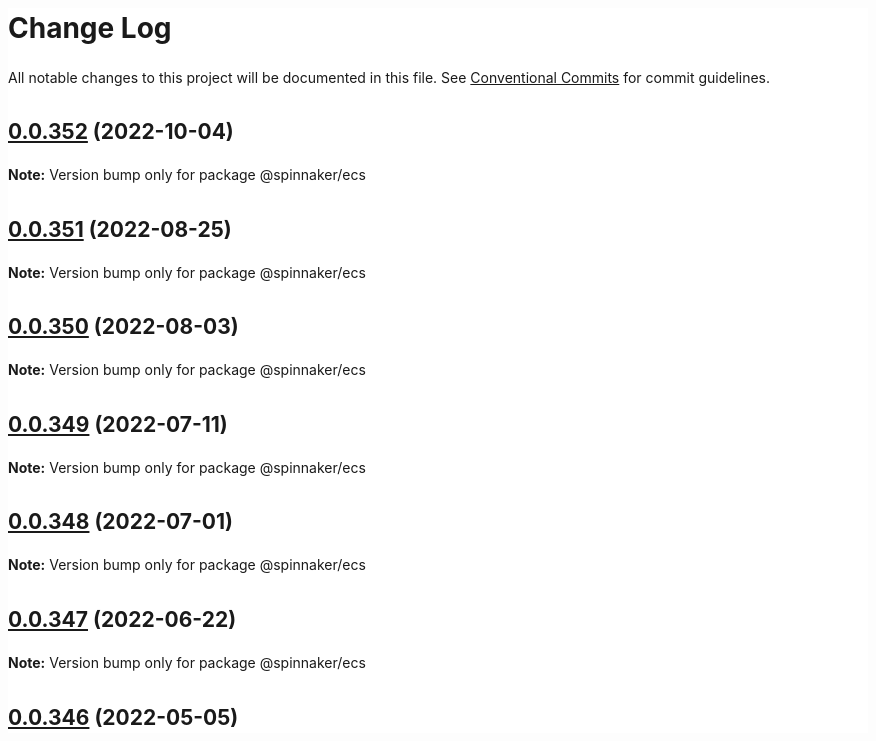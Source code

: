 # Change Log

All notable changes to this project will be documented in this file.
See [Conventional Commits](https://conventionalcommits.org) for commit guidelines.

## [0.0.352](https://github.com/spinnaker/deck/compare/@spinnaker/ecs@0.0.351...@spinnaker/ecs@0.0.352) (2022-10-04)

**Note:** Version bump only for package @spinnaker/ecs





## [0.0.351](https://github.com/spinnaker/deck/compare/@spinnaker/ecs@0.0.350...@spinnaker/ecs@0.0.351) (2022-08-25)

**Note:** Version bump only for package @spinnaker/ecs





## [0.0.350](https://github.com/spinnaker/deck/compare/@spinnaker/ecs@0.0.349...@spinnaker/ecs@0.0.350) (2022-08-03)

**Note:** Version bump only for package @spinnaker/ecs





## [0.0.349](https://github.com/spinnaker/deck/compare/@spinnaker/ecs@0.0.348...@spinnaker/ecs@0.0.349) (2022-07-11)

**Note:** Version bump only for package @spinnaker/ecs





## [0.0.348](https://github.com/spinnaker/deck/compare/@spinnaker/ecs@0.0.347...@spinnaker/ecs@0.0.348) (2022-07-01)

**Note:** Version bump only for package @spinnaker/ecs





## [0.0.347](https://github.com/spinnaker/deck/compare/@spinnaker/ecs@0.0.346...@spinnaker/ecs@0.0.347) (2022-06-22)

**Note:** Version bump only for package @spinnaker/ecs





## [0.0.346](https://github.com/spinnaker/deck/compare/@spinnaker/ecs@0.0.345...@spinnaker/ecs@0.0.346) (2022-05-05)
